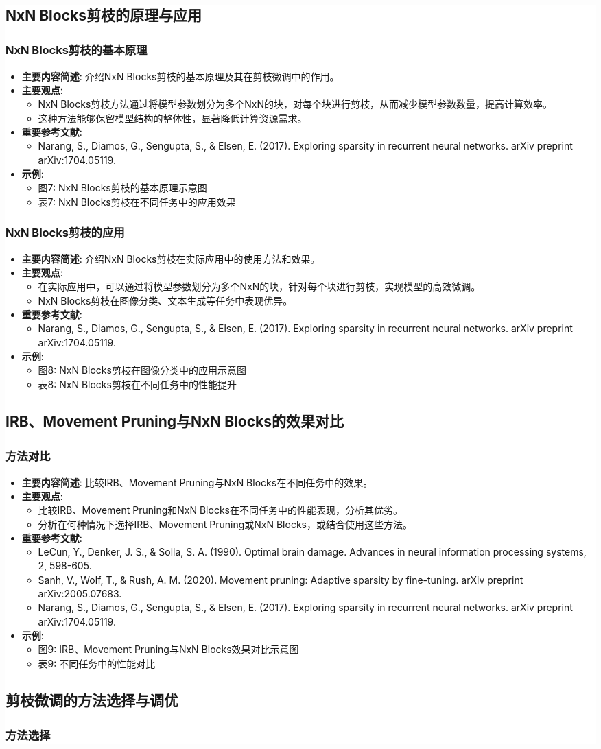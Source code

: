 ## NxN Blocks剪枝的原理与应用

### NxN Blocks剪枝的基本原理

- **主要内容简述**: 介绍NxN Blocks剪枝的基本原理及其在剪枝微调中的作用。
- **主要观点**:
  - NxN Blocks剪枝方法通过将模型参数划分为多个NxN的块，对每个块进行剪枝，从而减少模型参数数量，提高计算效率。
  - 这种方法能够保留模型结构的整体性，显著降低计算资源需求。
- **重要参考文献**:
  - Narang, S., Diamos, G., Sengupta, S., & Elsen, E. (2017). Exploring sparsity in recurrent neural networks. arXiv preprint arXiv:1704.05119.
- **示例**:
  - 图7: NxN Blocks剪枝的基本原理示意图
  - 表7: NxN Blocks剪枝在不同任务中的应用效果

### NxN Blocks剪枝的应用

- **主要内容简述**: 介绍NxN Blocks剪枝在实际应用中的使用方法和效果。
- **主要观点**:
  - 在实际应用中，可以通过将模型参数划分为多个NxN的块，针对每个块进行剪枝，实现模型的高效微调。
  - NxN Blocks剪枝在图像分类、文本生成等任务中表现优异。
- **重要参考文献**:
  - Narang, S., Diamos, G., Sengupta, S., & Elsen, E. (2017). Exploring sparsity in recurrent neural networks. arXiv preprint arXiv:1704.05119.
- **示例**:
  - 图8: NxN Blocks剪枝在图像分类中的应用示意图
  - 表8: NxN Blocks剪枝在不同任务中的性能提升

## IRB、Movement Pruning与NxN Blocks的效果对比

### 方法对比

- **主要内容简述**: 比较IRB、Movement Pruning与NxN Blocks在不同任务中的效果。
- **主要观点**:
  - 比较IRB、Movement Pruning和NxN Blocks在不同任务中的性能表现，分析其优劣。
  - 分析在何种情况下选择IRB、Movement Pruning或NxN Blocks，或结合使用这些方法。
- **重要参考文献**:
  - LeCun, Y., Denker, J. S., & Solla, S. A. (1990). Optimal brain damage. Advances in neural information processing systems, 2, 598-605.
  - Sanh, V., Wolf, T., & Rush, A. M. (2020). Movement pruning: Adaptive sparsity by fine-tuning. arXiv preprint arXiv:2005.07683.
  - Narang, S., Diamos, G., Sengupta, S., & Elsen, E. (2017). Exploring sparsity in recurrent neural networks. arXiv preprint arXiv:1704.05119.
- **示例**:
  - 图9: IRB、Movement Pruning与NxN Blocks效果对比示意图
  - 表9: 不同任务中的性能对比

## 剪枝微调的方法选择与调优

### 方法选择
